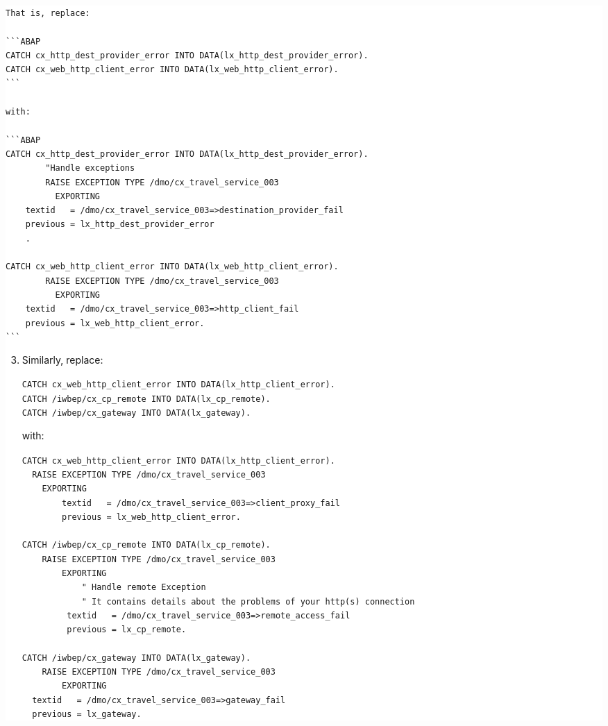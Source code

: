     That is, replace:

    ```ABAP
    CATCH cx_http_dest_provider_error INTO DATA(lx_http_dest_provider_error).             
    CATCH cx_web_http_client_error INTO DATA(lx_web_http_client_error).
    ```

    with:

    ```ABAP
    CATCH cx_http_dest_provider_error INTO DATA(lx_http_dest_provider_error).
            "Handle exceptions
            RAISE EXCEPTION TYPE /dmo/cx_travel_service_003
              EXPORTING
        textid   = /dmo/cx_travel_service_003=>destination_provider_fail
        previous = lx_http_dest_provider_error
        .

    CATCH cx_web_http_client_error INTO DATA(lx_web_http_client_error).
            RAISE EXCEPTION TYPE /dmo/cx_travel_service_003
              EXPORTING
        textid   = /dmo/cx_travel_service_003=>http_client_fail
        previous = lx_web_http_client_error.
    ```

3. Similarly, replace:

    ```ABAP
    CATCH cx_web_http_client_error INTO DATA(lx_http_client_error).    
    CATCH /iwbep/cx_cp_remote INTO DATA(lx_cp_remote).
    CATCH /iwbep/cx_gateway INTO DATA(lx_gateway).
    ```

    with:

    ```ABAP
    CATCH cx_web_http_client_error INTO DATA(lx_http_client_error).
      RAISE EXCEPTION TYPE /dmo/cx_travel_service_003
        EXPORTING
            textid   = /dmo/cx_travel_service_003=>client_proxy_fail
            previous = lx_web_http_client_error.

    CATCH /iwbep/cx_cp_remote INTO DATA(lx_cp_remote).
        RAISE EXCEPTION TYPE /dmo/cx_travel_service_003
            EXPORTING
                " Handle remote Exception
                " It contains details about the problems of your http(s) connection
             textid   = /dmo/cx_travel_service_003=>remote_access_fail
             previous = lx_cp_remote.

    CATCH /iwbep/cx_gateway INTO DATA(lx_gateway).
        RAISE EXCEPTION TYPE /dmo/cx_travel_service_003
            EXPORTING
      textid   = /dmo/cx_travel_service_003=>gateway_fail
      previous = lx_gateway.    
    ```
